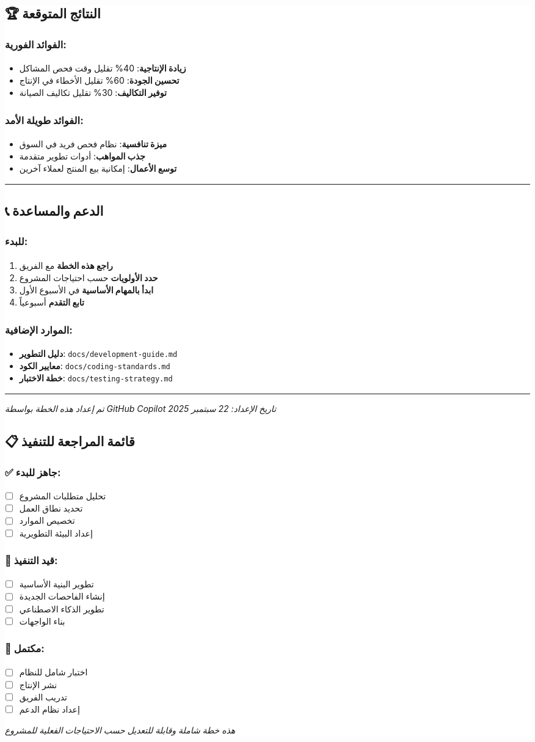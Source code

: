 ## 🏆 النتائج المتوقعة

### الفوائد الفورية:

- **زيادة الإنتاجية**: 40% تقليل وقت فحص المشاكل
- **تحسين الجودة**: 60% تقليل الأخطاء في الإنتاج
- **توفير التكاليف**: 30% تقليل تكاليف الصيانة

### الفوائد طويلة الأمد:

- **ميزة تنافسية**: نظام فحص فريد في السوق
- **جذب المواهب**: أدوات تطوير متقدمة
- **توسع الأعمال**: إمكانية بيع المنتج لعملاء آخرين

---

## 📞 الدعم والمساعدة

### للبدء:

1. **راجع هذه الخطة** مع الفريق
2. **حدد الأولويات** حسب احتياجات المشروع
3. **ابدأ بالمهام الأساسية** في الأسبوع الأول
4. **تابع التقدم** أسبوعياً

### الموارد الإضافية:

- **دليل التطوير**: `docs/development-guide.md`
- **معايير الكود**: `docs/coding-standards.md`
- **خطة الاختبار**: `docs/testing-strategy.md`

---

_تم إعداد هذه الخطة بواسطة GitHub Copilot_
_تاريخ الإعداد: 22 سبتمبر 2025_

## 📋 قائمة المراجعة للتنفيذ

### ✅ جاهز للبدء:

- [ ] تحليل متطلبات المشروع
- [ ] تحديد نطاق العمل
- [ ] تخصيص الموارد
- [ ] إعداد البيئة التطويرية

### 🔄 قيد التنفيذ:

- [ ] تطوير البنية الأساسية
- [ ] إنشاء الفاحصات الجديدة
- [ ] تطوير الذكاء الاصطناعي
- [ ] بناء الواجهات

### 🎯 مكتمل:

- [ ] اختبار شامل للنظام
- [ ] نشر الإنتاج
- [ ] تدريب الفريق
- [ ] إعداد نظام الدعم

_هذه خطة شاملة وقابلة للتعديل حسب الاحتياجات الفعلية للمشروع_
